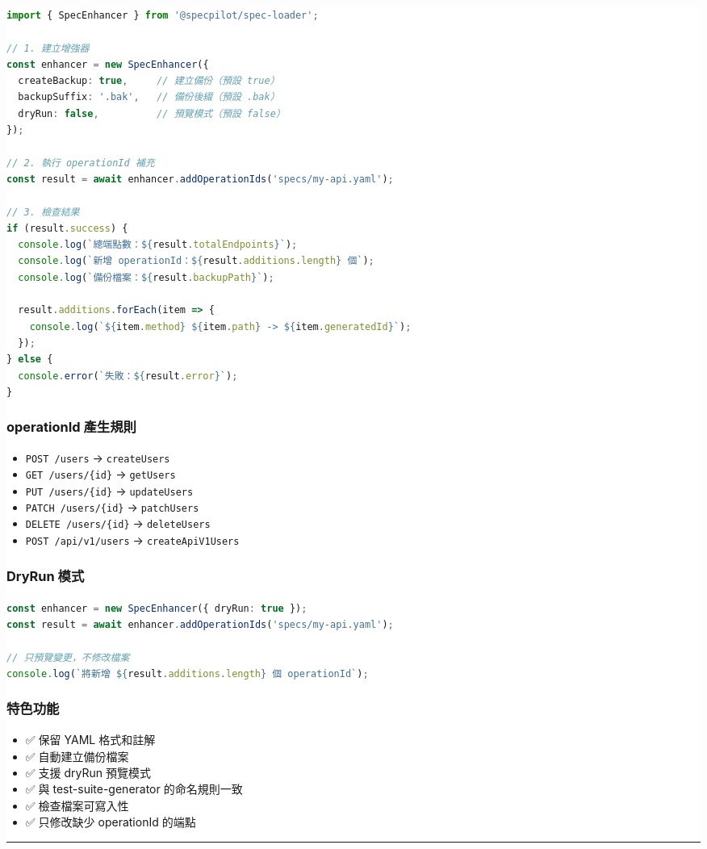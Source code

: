 ```typescript
import { SpecEnhancer } from '@specpilot/spec-loader';

// 1. 建立增強器
const enhancer = new SpecEnhancer({
  createBackup: true,     // 建立備份（預設 true）
  backupSuffix: '.bak',   // 備份後綴（預設 .bak）
  dryRun: false,          // 預覽模式（預設 false）
});

// 2. 執行 operationId 補充
const result = await enhancer.addOperationIds('specs/my-api.yaml');

// 3. 檢查結果
if (result.success) {
  console.log(`總端點數：${result.totalEndpoints}`);
  console.log(`新增 operationId：${result.additions.length} 個`);
  console.log(`備份檔案：${result.backupPath}`);

  result.additions.forEach(item => {
    console.log(`${item.method} ${item.path} -> ${item.generatedId}`);
  });
} else {
  console.error(`失敗：${result.error}`);
}
```

### operationId 產生規則

- `POST /users` → `createUsers`
- `GET /users/{id}` → `getUsers`
- `PUT /users/{id}` → `updateUsers`
- `PATCH /users/{id}` → `patchUsers`
- `DELETE /users/{id}` → `deleteUsers`
- `POST /api/v1/users` → `createApiV1Users`

### DryRun 模式

```typescript
const enhancer = new SpecEnhancer({ dryRun: true });
const result = await enhancer.addOperationIds('specs/my-api.yaml');

// 只預覽變更，不修改檔案
console.log(`將新增 ${result.additions.length} 個 operationId`);
```

### 特色功能

- ✅ 保留 YAML 格式和註解
- ✅ 自動建立備份檔案
- ✅ 支援 dryRun 預覽模式
- ✅ 與 test-suite-generator 的命名規則一致
- ✅ 檢查檔案可寫入性
- ✅ 只修改缺少 operationId 的端點

---